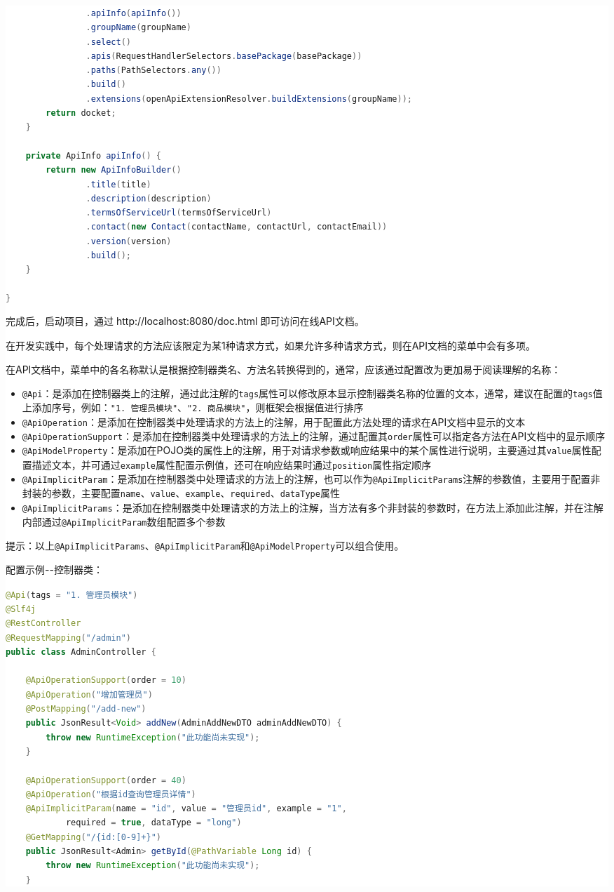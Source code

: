 ```java
                .apiInfo(apiInfo())
                .groupName(groupName)
                .select()
                .apis(RequestHandlerSelectors.basePackage(basePackage))
                .paths(PathSelectors.any())
                .build()
                .extensions(openApiExtensionResolver.buildExtensions(groupName));
        return docket;
    }

    private ApiInfo apiInfo() {
        return new ApiInfoBuilder()
                .title(title)
                .description(description)
                .termsOfServiceUrl(termsOfServiceUrl)
                .contact(new Contact(contactName, contactUrl, contactEmail))
                .version(version)
                .build();
    }

}
```

完成后，启动项目，通过 http://localhost:8080/doc.html 即可访问在线API文档。

在开发实践中，每个处理请求的方法应该限定为某1种请求方式，如果允许多种请求方式，则在API文档的菜单中会有多项。

在API文档中，菜单中的各名称默认是根据控制器类名、方法名转换得到的，通常，应该通过配置改为更加易于阅读理解的名称：

- `@Api`：是添加在控制器类上的注解，通过此注解的`tags`属性可以修改原本显示控制器类名称的位置的文本，通常，建议在配置的`tags`值上添加序号，例如：`"1. 管理员模块"`、`"2. 商品模块"`，则框架会根据值进行排序
- `@ApiOperation`：是添加在控制器类中处理请求的方法上的注解，用于配置此方法处理的请求在API文档中显示的文本
- `@ApiOperationSupport`：是添加在控制器类中处理请求的方法上的注解，通过配置其`order`属性可以指定各方法在API文档中的显示顺序
- `@ApiModelProperty`：是添加在POJO类的属性上的注解，用于对请求参数或响应结果中的某个属性进行说明，主要通过其`value`属性配置描述文本，并可通过`example`属性配置示例值，还可在响应结果时通过`position`属性指定顺序
- `@ApiImplicitParam`：是添加在控制器类中处理请求的方法上的注解，也可以作为`@ApiImplicitParams`注解的参数值，主要用于配置非封装的参数，主要配置`name`、`value`、`example`、`required`、`dataType`属性
- `@ApiImplicitParams`：是添加在控制器类中处理请求的方法上的注解，当方法有多个非封装的参数时，在方法上添加此注解，并在注解内部通过`@ApiImplicitParam`数组配置多个参数

提示：以上`@ApiImplicitParams`、`@ApiImplicitParam`和`@ApiModelProperty`可以组合使用。

配置示例--控制器类：

```java
@Api(tags = "1. 管理员模块")
@Slf4j
@RestController
@RequestMapping("/admin")
public class AdminController {

    @ApiOperationSupport(order = 10)
    @ApiOperation("增加管理员")
    @PostMapping("/add-new")
    public JsonResult<Void> addNew(AdminAddNewDTO adminAddNewDTO) {
        throw new RuntimeException("此功能尚未实现");
    }

    @ApiOperationSupport(order = 40)
    @ApiOperation("根据id查询管理员详情")
    @ApiImplicitParam(name = "id", value = "管理员id", example = "1",
            required = true, dataType = "long")
    @GetMapping("/{id:[0-9]+}")
    public JsonResult<Admin> getById(@PathVariable Long id) {
        throw new RuntimeException("此功能尚未实现");
    }
```